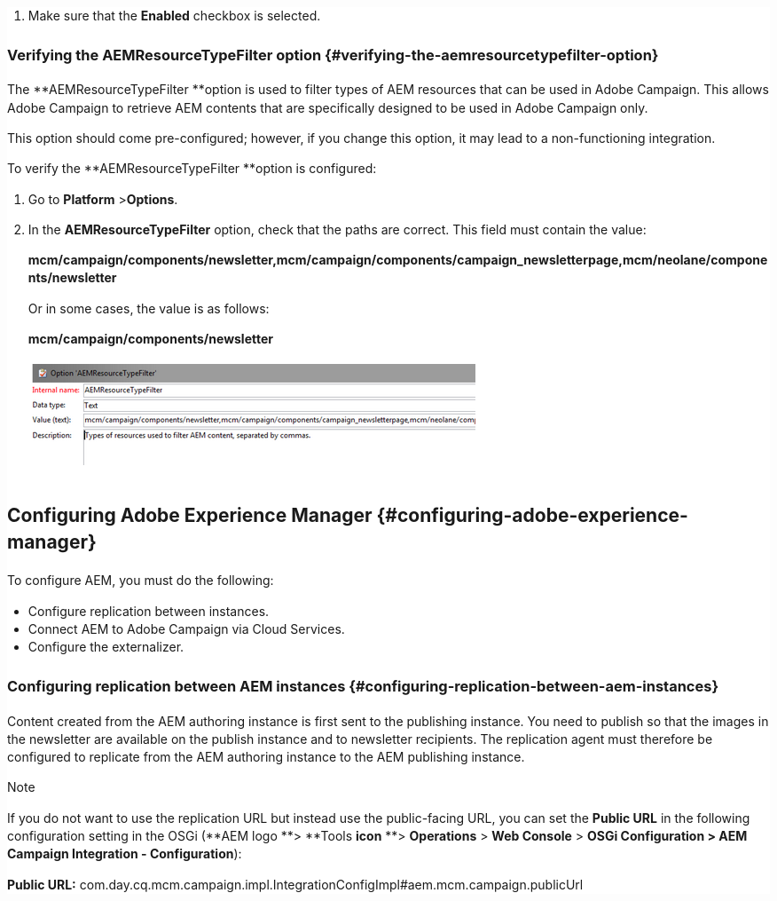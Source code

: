 1. Make sure that the **Enabled** checkbox is selected.

### Verifying the AEMResourceTypeFilter option {#verifying-the-aemresourcetypefilter-option}

The **AEMResourceTypeFilter **option is used to filter types of AEM resources that can be used in Adobe Campaign. This allows Adobe Campaign to retrieve AEM contents that are specifically designed to be used in Adobe Campaign only.

This option should come pre-configured; however, if you change this option, it may lead to a non-functioning integration.



To verify the **AEMResourceTypeFilter **option is configured:

1. Go to **Platform** &gt;**Options**.
1. In the **AEMResourceTypeFilter** option, check that the paths are correct. This field must contain the value:

   **mcm/campaign/components/newsletter,mcm/campaign/components/campaign_newsletterpage,mcm/neolane/components/newsletter**

   Or in some cases, the value is as follows:

   **mcm/campaign/components/newsletter**

   ![](assets/chlimage_1-148.png)

## Configuring Adobe Experience Manager {#configuring-adobe-experience-manager}

To configure AEM, you must do the following:

* Configure replication between instances.
* Connect AEM to Adobe Campaign via Cloud Services.
* Configure the externalizer.

### Configuring replication between AEM instances {#configuring-replication-between-aem-instances}

Content created from the AEM authoring instance is first sent to the publishing instance. You need to publish so that the images in the newsletter are available on the publish instance and to newsletter recipients. The replication agent must therefore be configured to replicate from the AEM authoring instance to the AEM publishing instance.

>[!NOTE]
>
>If you do not want to use the replication URL but instead use the public-facing URL, you can set the **Public URL** in the following configuration setting in the OSGi (**AEM logo **&gt; **Tools **icon** **&gt; **Operations** &gt; **Web Console** &gt; **OSGi Configuration &gt; AEM Campaign Integration - Configuration**):
>
>**Public URL:** com.day.cq.mcm.campaign.impl.IntegrationConfigImpl#aem.mcm.campaign.publicUrl
